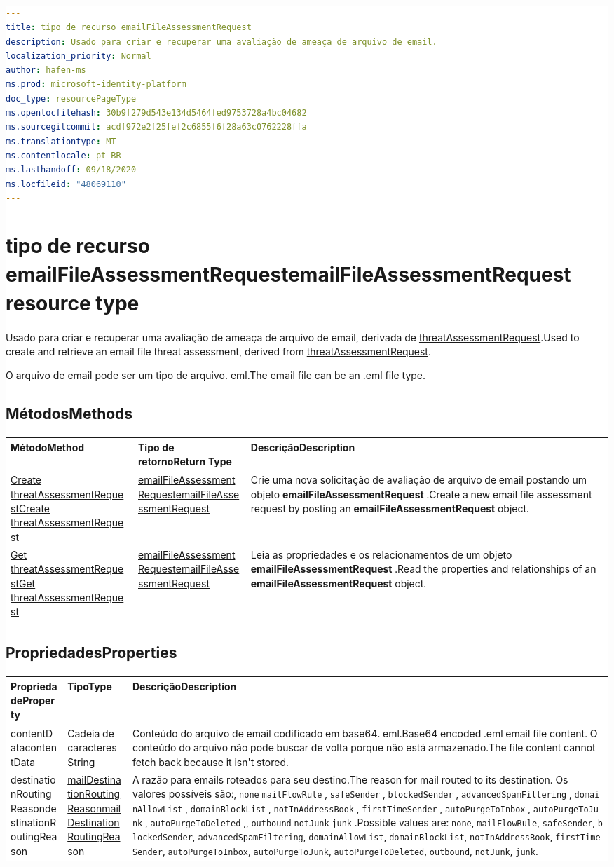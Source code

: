 ```yaml
---
title: tipo de recurso emailFileAssessmentRequest
description: Usado para criar e recuperar uma avaliação de ameaça de arquivo de email.
localization_priority: Normal
author: hafen-ms
ms.prod: microsoft-identity-platform
doc_type: resourcePageType
ms.openlocfilehash: 30b9f279d543e134d5464fed9753728a4bc04682
ms.sourcegitcommit: acdf972e2f25fef2c6855f6f28a63c0762228ffa
ms.translationtype: MT
ms.contentlocale: pt-BR
ms.lasthandoff: 09/18/2020
ms.locfileid: "48069110"
---
```

# <a name="emailfileassessmentrequest-resource-type"></a><span data-ttu-id="b1d2c-103">tipo de recurso emailFileAssessmentRequest</span><span class="sxs-lookup"><span data-stu-id="b1d2c-103">emailFileAssessmentRequest resource type</span></span>

<span data-ttu-id="b1d2c-104">Usado para criar e recuperar uma avaliação de ameaça de arquivo de email, derivada de [threatAssessmentRequest](threatAssessmentRequest.md).</span><span class="sxs-lookup"><span data-stu-id="b1d2c-104">Used to create and retrieve an email file threat assessment, derived from [threatAssessmentRequest](threatAssessmentRequest.md).</span></span>

<span data-ttu-id="b1d2c-105">O arquivo de email pode ser um tipo de arquivo. eml.</span><span class="sxs-lookup"><span data-stu-id="b1d2c-105">The email file can be an .eml file type.</span></span>

## <a name="methods"></a><span data-ttu-id="b1d2c-106">Métodos</span><span class="sxs-lookup"><span data-stu-id="b1d2c-106">Methods</span></span>

| <span data-ttu-id="b1d2c-107">Método</span><span class="sxs-lookup"><span data-stu-id="b1d2c-107">Method</span></span>       | <span data-ttu-id="b1d2c-108">Tipo de retorno</span><span class="sxs-lookup"><span data-stu-id="b1d2c-108">Return Type</span></span> | <span data-ttu-id="b1d2c-109">Descrição</span><span class="sxs-lookup"><span data-stu-id="b1d2c-109">Description</span></span> |
|:-------------|:------------|:------------|
| [<span data-ttu-id="b1d2c-110">Create threatAssessmentRequest</span><span class="sxs-lookup"><span data-stu-id="b1d2c-110">Create threatAssessmentRequest</span></span>](../api/informationprotection-post-threatassessmentrequests.md) | [<span data-ttu-id="b1d2c-111">emailFileAssessmentRequest</span><span class="sxs-lookup"><span data-stu-id="b1d2c-111">emailFileAssessmentRequest</span></span>](emailFileAssessmentRequest.md) | <span data-ttu-id="b1d2c-112">Crie uma nova solicitação de avaliação de arquivo de email postando um objeto **emailFileAssessmentRequest** .</span><span class="sxs-lookup"><span data-stu-id="b1d2c-112">Create a new email file assessment request by posting an **emailFileAssessmentRequest** object.</span></span> |
| [<span data-ttu-id="b1d2c-113">Get threatAssessmentRequest</span><span class="sxs-lookup"><span data-stu-id="b1d2c-113">Get threatAssessmentRequest</span></span>](../api/threatassessmentrequest-get.md) | [<span data-ttu-id="b1d2c-114">emailFileAssessmentRequest</span><span class="sxs-lookup"><span data-stu-id="b1d2c-114">emailFileAssessmentRequest</span></span>](emailfileassessmentrequest.md) | <span data-ttu-id="b1d2c-115">Leia as propriedades e os relacionamentos de um objeto **emailFileAssessmentRequest** .</span><span class="sxs-lookup"><span data-stu-id="b1d2c-115">Read the properties and relationships of an **emailFileAssessmentRequest** object.</span></span> |

## <a name="properties"></a><span data-ttu-id="b1d2c-116">Propriedades</span><span class="sxs-lookup"><span data-stu-id="b1d2c-116">Properties</span></span>

| <span data-ttu-id="b1d2c-117">Propriedade</span><span class="sxs-lookup"><span data-stu-id="b1d2c-117">Property</span></span>     | <span data-ttu-id="b1d2c-118">Tipo</span><span class="sxs-lookup"><span data-stu-id="b1d2c-118">Type</span></span>        | <span data-ttu-id="b1d2c-119">Descrição</span><span class="sxs-lookup"><span data-stu-id="b1d2c-119">Description</span></span> |
|:-------------|:------------|:------------|
|<span data-ttu-id="b1d2c-120">contentData</span><span class="sxs-lookup"><span data-stu-id="b1d2c-120">contentData</span></span>|<span data-ttu-id="b1d2c-121">Cadeia de caracteres</span><span class="sxs-lookup"><span data-stu-id="b1d2c-121">String</span></span>|<span data-ttu-id="b1d2c-122">Conteúdo do arquivo de email codificado em base64. eml.</span><span class="sxs-lookup"><span data-stu-id="b1d2c-122">Base64 encoded .eml email file content.</span></span> <span data-ttu-id="b1d2c-123">O conteúdo do arquivo não pode buscar de volta porque não está armazenado.</span><span class="sxs-lookup"><span data-stu-id="b1d2c-123">The file content cannot fetch back because it isn't stored.</span></span>|
|<span data-ttu-id="b1d2c-124">destinationRoutingReason</span><span class="sxs-lookup"><span data-stu-id="b1d2c-124">destinationRoutingReason</span></span>|[<span data-ttu-id="b1d2c-125">mailDestinationRoutingReason</span><span class="sxs-lookup"><span data-stu-id="b1d2c-125">mailDestinationRoutingReason</span></span>](enums.md#maildestinationroutingreason-values)|<span data-ttu-id="b1d2c-126">A razão para emails roteados para seu destino.</span><span class="sxs-lookup"><span data-stu-id="b1d2c-126">The reason for mail routed to its destination.</span></span> <span data-ttu-id="b1d2c-127">Os valores possíveis são:, `none` `mailFlowRule` , `safeSender` , `blockedSender` , `advancedSpamFiltering` , `domainAllowList` , `domainBlockList` , `notInAddressBook` , `firstTimeSender` , `autoPurgeToInbox` , `autoPurgeToJunk` , `autoPurgeToDeleted` ,, `outbound` `notJunk` `junk` .</span><span class="sxs-lookup"><span data-stu-id="b1d2c-127">Possible values are: `none`, `mailFlowRule`, `safeSender`, `blockedSender`, `advancedSpamFiltering`, `domainAllowList`, `domainBlockList`, `notInAddressBook`, `firstTimeSender`, `autoPurgeToInbox`, `autoPurgeToJunk`, `autoPurgeToDeleted`, `outbound`, `notJunk`, `junk`.</span></span>|